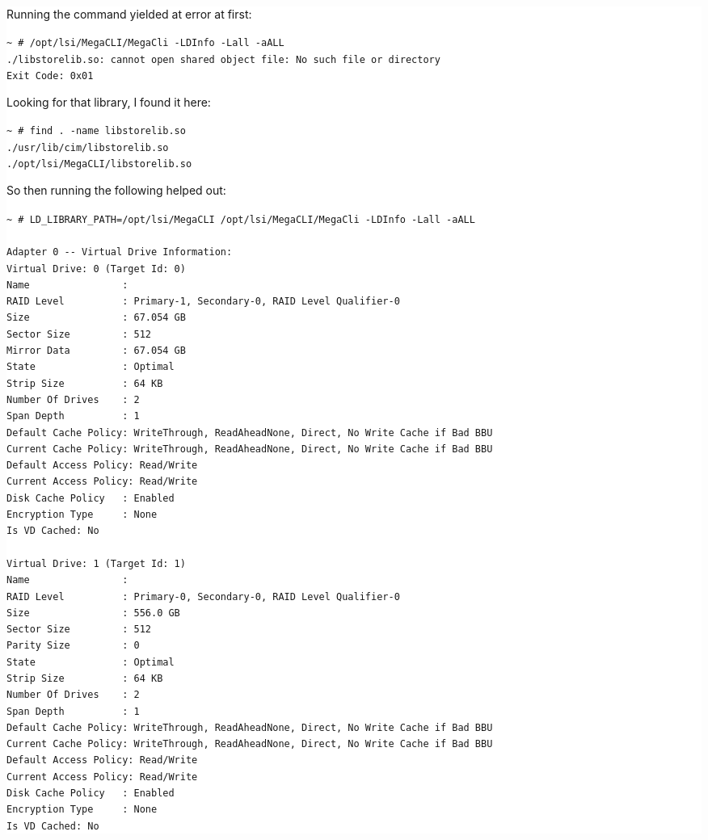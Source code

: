 
Running the command yielded at error at first:

    ~ # /opt/lsi/MegaCLI/MegaCli -LDInfo -Lall -aALL
    ./libstorelib.so: cannot open shared object file: No such file or directory
    Exit Code: 0x01
    

Looking for that library, I found it here:

    ~ # find . -name libstorelib.so
    ./usr/lib/cim/libstorelib.so
    ./opt/lsi/MegaCLI/libstorelib.so
    

So then running the following helped out:

    ~ # LD_LIBRARY_PATH=/opt/lsi/MegaCLI /opt/lsi/MegaCLI/MegaCli -LDInfo -Lall -aALL
    
    Adapter 0 -- Virtual Drive Information:
    Virtual Drive: 0 (Target Id: 0)
    Name                :
    RAID Level          : Primary-1, Secondary-0, RAID Level Qualifier-0
    Size                : 67.054 GB
    Sector Size         : 512
    Mirror Data         : 67.054 GB
    State               : Optimal
    Strip Size          : 64 KB
    Number Of Drives    : 2
    Span Depth          : 1
    Default Cache Policy: WriteThrough, ReadAheadNone, Direct, No Write Cache if Bad BBU
    Current Cache Policy: WriteThrough, ReadAheadNone, Direct, No Write Cache if Bad BBU
    Default Access Policy: Read/Write
    Current Access Policy: Read/Write
    Disk Cache Policy   : Enabled
    Encryption Type     : None
    Is VD Cached: No
    
    Virtual Drive: 1 (Target Id: 1)
    Name                :
    RAID Level          : Primary-0, Secondary-0, RAID Level Qualifier-0
    Size                : 556.0 GB
    Sector Size         : 512
    Parity Size         : 0
    State               : Optimal
    Strip Size          : 64 KB
    Number Of Drives    : 2
    Span Depth          : 1
    Default Cache Policy: WriteThrough, ReadAheadNone, Direct, No Write Cache if Bad BBU
    Current Cache Policy: WriteThrough, ReadAheadNone, Direct, No Write Cache if Bad BBU
    Default Access Policy: Read/Write
    Current Access Policy: Read/Write
    Disk Cache Policy   : Enabled
    Encryption Type     : None
    Is VD Cached: No
    